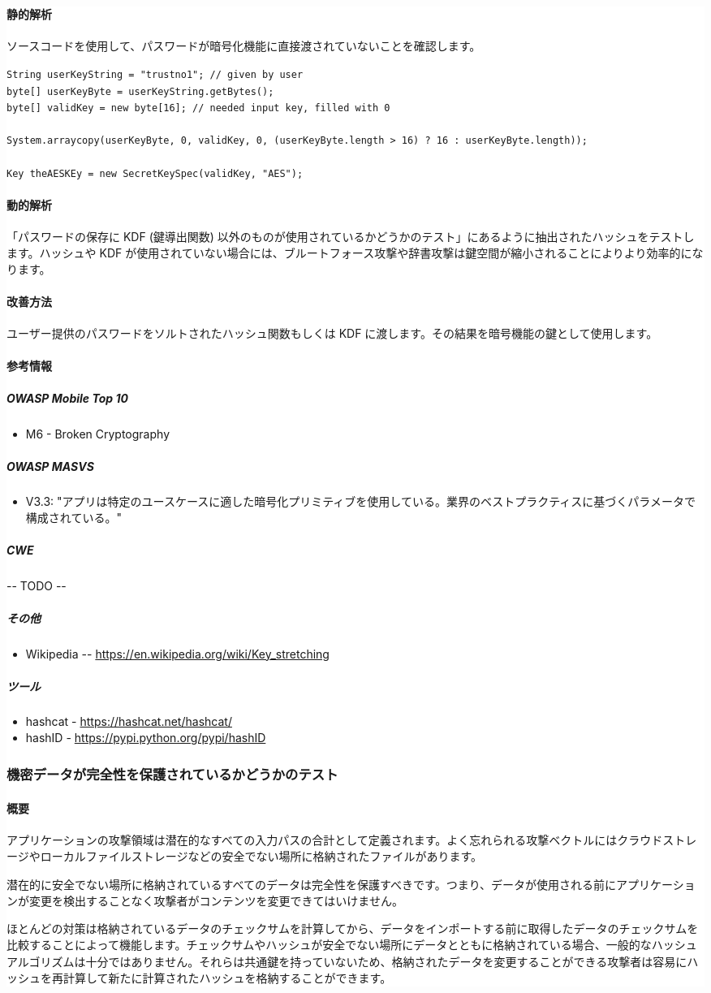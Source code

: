 #### 静的解析

ソースコードを使用して、パスワードが暗号化機能に直接渡されていないことを確認します。


```
String userKeyString = "trustno1"; // given by user
byte[] userKeyByte = userKeyString.getBytes();
byte[] validKey = new byte[16]; // needed input key, filled with 0

System.arraycopy(userKeyByte, 0, validKey, 0, (userKeyByte.length > 16) ? 16 : userKeyByte.length));

Key theAESKEy = new SecretKeySpec(validKey, "AES");
```

#### 動的解析

「パスワードの保存に KDF (鍵導出関数) 以外のものが使用されているかどうかのテスト」にあるように抽出されたハッシュをテストします。ハッシュや KDF が使用されていない場合には、ブルートフォース攻撃や辞書攻撃は鍵空間が縮小されることによりより効率的になります。

#### 改善方法

ユーザー提供のパスワードをソルトされたハッシュ関数もしくは KDF に渡します。その結果を暗号機能の鍵として使用します。

#### 参考情報

##### OWASP Mobile Top 10

* M6 - Broken Cryptography

##### OWASP MASVS

- V3.3: "アプリは特定のユースケースに適した暗号化プリミティブを使用している。業界のベストプラクティスに基づくパラメータで構成されている。"

##### CWE

-- TODO --

##### その他

* Wikipedia -- https://en.wikipedia.org/wiki/Key_stretching

##### ツール

* hashcat - https://hashcat.net/hashcat/
* hashID - https://pypi.python.org/pypi/hashID

### 機密データが完全性を保護されているかどうかのテスト

#### 概要

アプリケーションの攻撃領域は潜在的なすべての入力パスの合計として定義されます。よく忘れられる攻撃ベクトルにはクラウドストレージやローカルファイルストレージなどの安全でない場所に格納されたファイルがあります。

潜在的に安全でない場所に格納されているすべてのデータは完全性を保護すべきです。つまり、データが使用される前にアプリケーションが変更を検出することなく攻撃者がコンテンツを変更できてはいけません。

ほとんどの対策は格納されているデータのチェックサムを計算してから、データをインポートする前に取得したデータのチェックサムを比較することによって機能します。チェックサムやハッシュが安全でない場所にデータとともに格納されている場合、一般的なハッシュアルゴリズムは十分ではありません。それらは共通鍵を持っていないため、格納されたデータを変更することができる攻撃者は容易にハッシュを再計算して新たに計算されたハッシュを格納することができます。
